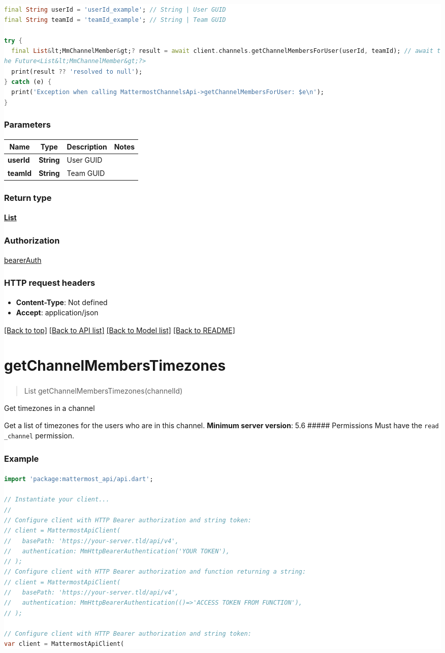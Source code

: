 ```dart
final String userId = 'userId_example'; // String | User GUID
final String teamId = 'teamId_example'; // String | Team GUID

try {
  final List&lt;MmChannelMember&gt;? result = await client.channels.getChannelMembersForUser(userId, teamId); // await the Future<List&lt;MmChannelMember&gt;?>
  print(result ?? 'resolved to null');
} catch (e) {
  print('Exception when calling MattermostChannelsApi->getChannelMembersForUser: $e\n');
}

```

### Parameters

Name | Type | Description  | Notes
------------- | ------------- | ------------- | -------------
 **userId** | **String**| User GUID | 
 **teamId** | **String**| Team GUID | 

### Return type

[**List<MmChannelMember>**](MmChannelMember.md)

### Authorization

[bearerAuth](../GENERATED_README.md#bearerAuth)

### HTTP request headers

 - **Content-Type**: Not defined
 - **Accept**: application/json

[[Back to top]](#) [[Back to API list]](../GENERATED_README.md#documentation-for-api-endpoints) [[Back to Model list]](../GENERATED_README.md#documentation-for-models) [[Back to README]](../GENERATED_README.md)

# **getChannelMembersTimezones**
> List<String> getChannelMembersTimezones(channelId)

Get timezones in a channel

Get a list of timezones for the users who are in this channel.  __Minimum server version__: 5.6  ##### Permissions Must have the `read_channel` permission. 

### Example
```dart
import 'package:mattermost_api/api.dart';

// Instantiate your client...
//
// Configure client with HTTP Bearer authorization and string token:
// client = MattermostApiClient(
//   basePath: 'https://your-server.tld/api/v4',
//   authentication: MmHttpBearerAuthentication('YOUR TOKEN'),
// );
// Configure client with HTTP Bearer authorization and function returning a string:
// client = MattermostApiClient(
//   basePath: 'https://your-server.tld/api/v4',
//   authentication: MmHttpBearerAuthentication(()=>'ACCESS TOKEN FROM FUNCTION'),
// );

// Configure client with HTTP Bearer authorization and string token:
var client = MattermostApiClient(
```